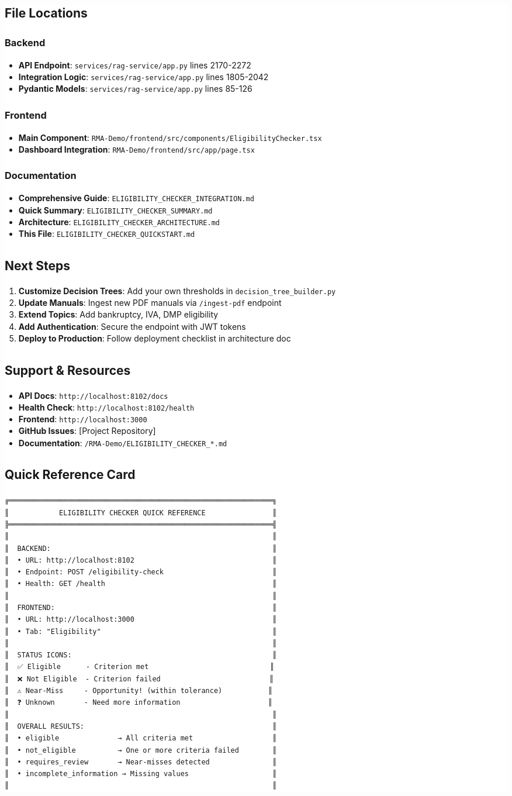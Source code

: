 ## File Locations

### Backend
- **API Endpoint**: `services/rag-service/app.py` lines 2170-2272
- **Integration Logic**: `services/rag-service/app.py` lines 1805-2042
- **Pydantic Models**: `services/rag-service/app.py` lines 85-126

### Frontend
- **Main Component**: `RMA-Demo/frontend/src/components/EligibilityChecker.tsx`
- **Dashboard Integration**: `RMA-Demo/frontend/src/app/page.tsx`

### Documentation
- **Comprehensive Guide**: `ELIGIBILITY_CHECKER_INTEGRATION.md`
- **Quick Summary**: `ELIGIBILITY_CHECKER_SUMMARY.md`
- **Architecture**: `ELIGIBILITY_CHECKER_ARCHITECTURE.md`
- **This File**: `ELIGIBILITY_CHECKER_QUICKSTART.md`

## Next Steps

1. **Customize Decision Trees**: Add your own thresholds in `decision_tree_builder.py`
2. **Update Manuals**: Ingest new PDF manuals via `/ingest-pdf` endpoint
3. **Extend Topics**: Add bankruptcy, IVA, DMP eligibility
4. **Add Authentication**: Secure the endpoint with JWT tokens
5. **Deploy to Production**: Follow deployment checklist in architecture doc

## Support & Resources

- **API Docs**: `http://localhost:8102/docs`
- **Health Check**: `http://localhost:8102/health`
- **Frontend**: `http://localhost:3000`
- **GitHub Issues**: [Project Repository]
- **Documentation**: `/RMA-Demo/ELIGIBILITY_CHECKER_*.md`

## Quick Reference Card

```
╔═══════════════════════════════════════════════════════════════╗
║            ELIGIBILITY CHECKER QUICK REFERENCE                ║
╠═══════════════════════════════════════════════════════════════╣
║                                                               ║
║  BACKEND:                                                     ║
║  • URL: http://localhost:8102                                 ║
║  • Endpoint: POST /eligibility-check                          ║
║  • Health: GET /health                                        ║
║                                                               ║
║  FRONTEND:                                                    ║
║  • URL: http://localhost:3000                                 ║
║  • Tab: "Eligibility"                                         ║
║                                                               ║
║  STATUS ICONS:                                                ║
║  ✅ Eligible      - Criterion met                             ║
║  ❌ Not Eligible  - Criterion failed                          ║
║  ⚠️ Near-Miss     - Opportunity! (within tolerance)           ║
║  ❓ Unknown       - Need more information                     ║
║                                                               ║
║  OVERALL RESULTS:                                             ║
║  • eligible              → All criteria met                   ║
║  • not_eligible          → One or more criteria failed        ║
║  • requires_review       → Near-misses detected               ║
║  • incomplete_information → Missing values                    ║
║                                                               ║
```